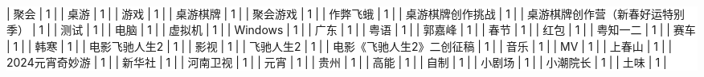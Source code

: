 | 聚会 | 1 |
| 桌游 | 1 |
| 游戏 | 1 |
| 桌游棋牌 | 1 |
| 聚会游戏 | 1 |
| 作弊飞蛾 | 1 |
| 桌游棋牌创作挑战 | 1 |
| 桌游棋牌创作营（新春好运特别季） | 1 |
| 测试 | 1 |
| 电脑 | 1 |
| 虚拟机 | 1 |
| Windows | 1 |
| 广东 | 1 |
| 粤语 | 1 |
| 郭嘉峰 | 1 |
| 春节 | 1 |
| 红包 | 1 |
| 粤知一二 | 1 |
| 赛车 | 1 |
| 韩寒 | 1 |
| 电影飞驰人生2 | 1 |
| 影视 | 1 |
| 飞驰人生2 | 1 |
| 电影《飞驰人生2》二创征稿 | 1 |
| 音乐 | 1 |
| MV | 1 |
| 上春山 | 1 |
| 2024元宵奇妙游 | 1 |
| 新华社 | 1 |
| 河南卫视 | 1 |
| 元宵 | 1 |
| 贵州 | 1 |
| 高能 | 1 |
| 自制 | 1 |
| 小剧场 | 1 |
| 小潮院长 | 1 |
| 土味 | 1 |